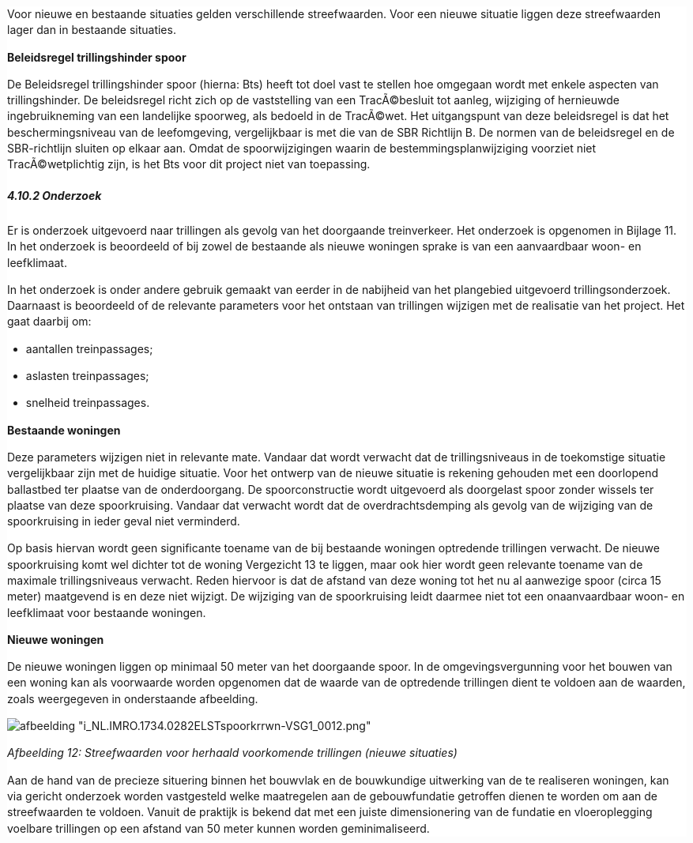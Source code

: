 Voor nieuwe en bestaande situaties gelden verschillende streefwaarden. Voor een nieuwe situatie liggen deze streefwaarden lager dan in bestaande situaties.

**Beleidsregel trillingshinder spoor**

De Beleidsregel trillingshinder spoor (hierna: Bts) heeft tot doel vast te stellen hoe omgegaan wordt met enkele aspecten van trillingshinder. De beleidsregel richt zich op de vaststelling van een TracÃ©besluit tot aanleg, wijziging of hernieuwde ingebruikneming van een landelijke spoorweg, als bedoeld in de TracÃ©wet. Het uitgangspunt van deze beleidsregel is dat het beschermingsniveau van de leefomgeving, vergelijkbaar is met die van de SBR Richtlijn B. De normen van de beleidsregel en de SBR\-richtlijn sluiten op elkaar aan. Omdat de spoorwijzigingen waarin de bestemmingsplanwijziging voorziet niet TracÃ©wetplichtig zijn, is het Bts voor dit project niet van toepassing.

##### 4\.10\.2 Onderzoek

Er is onderzoek uitgevoerd naar trillingen als gevolg van het doorgaande treinverkeer. Het onderzoek is opgenomen in Bijlage 11. In het onderzoek is beoordeeld of bij zowel de bestaande als nieuwe woningen sprake is van een aanvaardbaar woon\- en leefklimaat.

In het onderzoek is onder andere gebruik gemaakt van eerder in de nabijheid van het plangebied uitgevoerd trillingsonderzoek. Daarnaast is beoordeeld of de relevante parameters voor het ontstaan van trillingen wijzigen met de realisatie van het project. Het gaat daarbij om:

* aantallen treinpassages;

* aslasten treinpassages;

* snelheid treinpassages.

**Bestaande woningen**

Deze parameters wijzigen niet in relevante mate. Vandaar dat wordt verwacht dat de trillingsniveaus in de toekomstige situatie vergelijkbaar zijn met de huidige situatie. Voor het ontwerp van de nieuwe situatie is rekening gehouden met een doorlopend ballastbed ter plaatse van de onderdoorgang. De spoorconstructie wordt uitgevoerd als doorgelast spoor zonder wissels ter plaatse van deze spoorkruising. Vandaar dat verwacht wordt dat de overdrachtsdemping als gevolg van de wijziging van de spoorkruising in ieder geval niet verminderd.

Op basis hiervan wordt geen significante toename van de bij bestaande woningen optredende trillingen verwacht. De nieuwe spoorkruising komt wel dichter tot de woning Vergezicht 13 te liggen, maar ook hier wordt geen relevante toename van de maximale trillingsniveaus verwacht. Reden hiervoor is dat de afstand van deze woning tot het nu al aanwezige spoor (circa 15 meter) maatgevend is en deze niet wijzigt. De wijziging van de spoorkruising leidt daarmee niet tot een onaanvaardbaar woon\- en leefklimaat voor bestaande woningen.

**Nieuwe woningen**

De nieuwe woningen liggen op minimaal 50 meter van het doorgaande spoor. In de omgevingsvergunning voor het bouwen van een woning kan als voorwaarde worden opgenomen dat de waarde van de optredende trillingen dient te voldoen aan de waarden, zoals weergegeven in onderstaande afbeelding.

![afbeelding "i_NL.IMRO.1734.0282ELSTspoorkrrwn-VSG1_0012.png"](i_NL.IMRO.1734.0282ELSTspoorkrrwn-VSG1_0012.png)

*Afbeelding 12: Streefwaarden voor herhaald voorkomende trillingen (nieuwe situaties)*

Aan de hand van de precieze situering binnen het bouwvlak en de bouwkundige uitwerking van de te realiseren woningen, kan via gericht onderzoek worden vastgesteld welke maatregelen aan de gebouwfundatie getroffen dienen te worden om aan de streefwaarden te voldoen. Vanuit de praktijk is bekend dat met een juiste dimensionering van de fundatie en vloeroplegging voelbare trillingen op een afstand van 50 meter kunnen worden geminimaliseerd.
